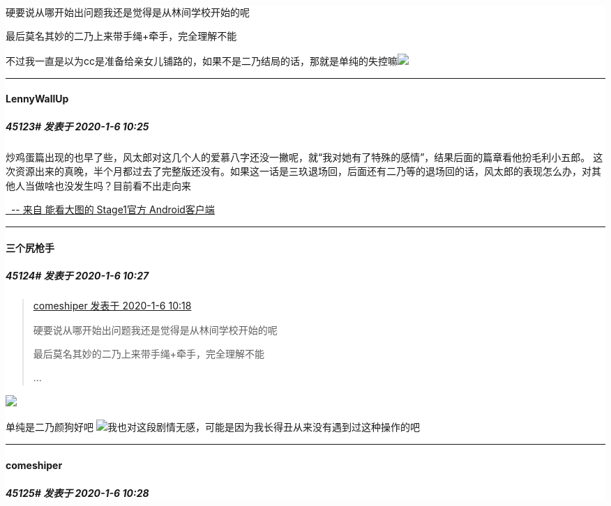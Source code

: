 


硬要说从哪开始出问题我还是觉得是从林间学校开始的呢

最后莫名其妙的二乃上来带手绳+牵手，完全理解不能

不过我一直是以为cc是准备给亲女儿铺路的，如果不是二乃结局的话，那就是单纯的失控嘛<img src="https://static.saraba1st.com/image/smiley/face2017/067.png" referrerpolicy="no-referrer">







*****

####  LennyWallUp  
##### 45123#       发表于 2020-1-6 10:25




炒鸡蛋篇出现的也早了些，风太郎对这几个人的爱慕八字还没一撇呢，就“我对她有了特殊的感情”，结果后面的篇章看他扮毛利小五郎。
这次资源出来的真晚，半个月都过去了完整版还没有。如果这一话是三玖退场回，后面还有二乃等的退场回的话，风太郎的表现怎么办，对其他人当做啥也没发生吗？目前看不出走向来

[  -- 来自 能看大图的 Stage1官方 Android客户端](https://www.coolapk.com/apk/140634)







*****

####  三个尻枪手  
##### 45124#       发表于 2020-1-6 10:27



<blockquote><a href="httphttps://bbs.saraba1st.com/2b/forum.php?mod=redirect&amp;goto=findpost&amp;pid=46098005&amp;ptid=1831320" target="_blank">comeshiper 发表于 2020-1-6 10:18</a>

硬要说从哪开始出问题我还是觉得是从林间学校开始的呢

最后莫名其妙的二乃上来带手绳+牵手，完全理解不能

 ...</blockquote>
<img src="https://static.saraba1st.com/image/smiley/face2017/065.png" referrerpolicy="no-referrer">

单纯是二乃颜狗好吧
<img src="https://static.saraba1st.com/image/smiley/face2017/220.png" referrerpolicy="no-referrer">我也对这段剧情无感，可能是因为我长得丑从来没有遇到过这种操作的吧







*****

####  comeshiper  
##### 45125#       发表于 2020-1-6 10:28
